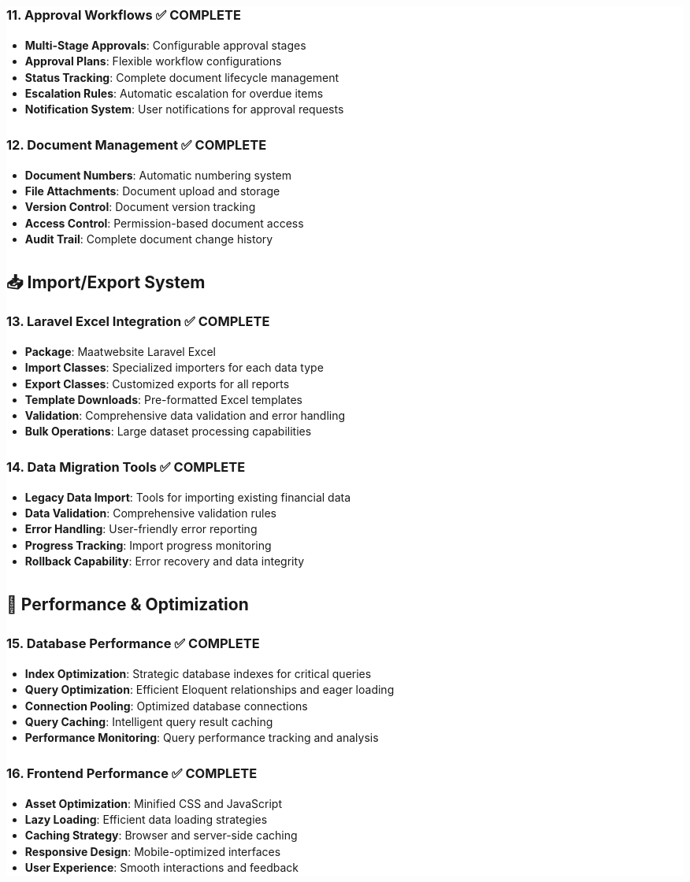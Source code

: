 ### 11. **Approval Workflows** ✅ COMPLETE

-   **Multi-Stage Approvals**: Configurable approval stages
-   **Approval Plans**: Flexible workflow configurations
-   **Status Tracking**: Complete document lifecycle management
-   **Escalation Rules**: Automatic escalation for overdue items
-   **Notification System**: User notifications for approval requests

### 12. **Document Management** ✅ COMPLETE

-   **Document Numbers**: Automatic numbering system
-   **File Attachments**: Document upload and storage
-   **Version Control**: Document version tracking
-   **Access Control**: Permission-based document access
-   **Audit Trail**: Complete document change history

## 📥 Import/Export System

### 13. **Laravel Excel Integration** ✅ COMPLETE

-   **Package**: Maatwebsite Laravel Excel
-   **Import Classes**: Specialized importers for each data type
-   **Export Classes**: Customized exports for all reports
-   **Template Downloads**: Pre-formatted Excel templates
-   **Validation**: Comprehensive data validation and error handling
-   **Bulk Operations**: Large dataset processing capabilities

### 14. **Data Migration Tools** ✅ COMPLETE

-   **Legacy Data Import**: Tools for importing existing financial data
-   **Data Validation**: Comprehensive validation rules
-   **Error Handling**: User-friendly error reporting
-   **Progress Tracking**: Import progress monitoring
-   **Rollback Capability**: Error recovery and data integrity

## 🚀 Performance & Optimization

### 15. **Database Performance** ✅ COMPLETE

-   **Index Optimization**: Strategic database indexes for critical queries
-   **Query Optimization**: Efficient Eloquent relationships and eager loading
-   **Connection Pooling**: Optimized database connections
-   **Query Caching**: Intelligent query result caching
-   **Performance Monitoring**: Query performance tracking and analysis

### 16. **Frontend Performance** ✅ COMPLETE

-   **Asset Optimization**: Minified CSS and JavaScript
-   **Lazy Loading**: Efficient data loading strategies
-   **Caching Strategy**: Browser and server-side caching
-   **Responsive Design**: Mobile-optimized interfaces
-   **User Experience**: Smooth interactions and feedback
